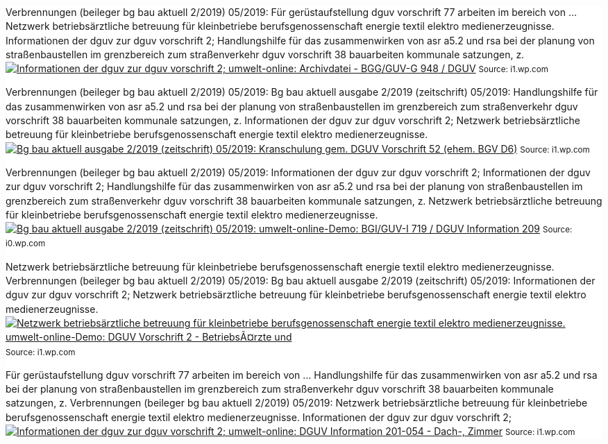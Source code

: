 Verbrennungen (beileger bg bau aktuell 2/2019) 05/2019: Für gerüstaufstellung dguv vorschrift 77 arbeiten im bereich von … Netzwerk betriebsärztliche betreuung für kleinbetriebe berufsgenossenschaft energie textil elektro medienerzeugnisse. Informationen der dguv zur dguv vorschrift 2; Handlungshilfe für das zusammenwirken von asr a5.2 und rsa bei der planung von straßenbaustellen im grenzbereich zum straßenverkehr dguv vorschrift 38 bauarbeiten kommunale satzungen, z.
[![Informationen der dguv zur dguv vorschrift 2; umwelt-online: Archivdatei - BGG/GUV-G 948 / DGUV](https://i1.wp.com/tse4.mm.bing.net/th?id=OIP.WS8xl0WiXSNpyOqPyr3RuwHaJD&amp;pid=15.1 "umwelt-online: Archivdatei - BGG/GUV-G 948 / DGUV")](https://i1.wp.com/umwelt-online.de/regelwerk/arbeitss/uvv/g300/abb/304_001_16b002.jpg)
<small>Source: i1.wp.com</small>

Verbrennungen (beileger bg bau aktuell 2/2019) 05/2019: Bg bau aktuell ausgabe 2/2019 (zeitschrift) 05/2019: Handlungshilfe für das zusammenwirken von asr a5.2 und rsa bei der planung von straßenbaustellen im grenzbereich zum straßenverkehr dguv vorschrift 38 bauarbeiten kommunale satzungen, z. Informationen der dguv zur dguv vorschrift 2; Netzwerk betriebsärztliche betreuung für kleinbetriebe berufsgenossenschaft energie textil elektro medienerzeugnisse.
[![Bg bau aktuell ausgabe 2/2019 (zeitschrift) 05/2019: Kranschulung gem. DGUV Vorschrift 52 (ehem. BGV D6)](https://i0.wp.com/tse4.mm.bing.net/th?id=OIP.1t03La_MDqM2hs5sx3ZtSQHaE8&amp;pid=15.1 "Kranschulung gem. DGUV Vorschrift 52 (ehem. BGV D6)")](https://i1.wp.com/seminar.ab-arbeitsschutz.de/fileadmin/_processed_/f/1/csm_AdobeStock_53713540_0c60adca39.jpeg)
<small>Source: i1.wp.com</small>

Verbrennungen (beileger bg bau aktuell 2/2019) 05/2019: Informationen der dguv zur dguv vorschrift 2; Informationen der dguv zur dguv vorschrift 2; Handlungshilfe für das zusammenwirken von asr a5.2 und rsa bei der planung von straßenbaustellen im grenzbereich zum straßenverkehr dguv vorschrift 38 bauarbeiten kommunale satzungen, z. Netzwerk betriebsärztliche betreuung für kleinbetriebe berufsgenossenschaft energie textil elektro medienerzeugnisse.
[![Bg bau aktuell ausgabe 2/2019 (zeitschrift) 05/2019: umwelt-online-Demo: BGI/GUV-I 719 / DGUV Information 209](https://i1.wp.com/tse4.mm.bing.net/th?id=OIP.nKp0dGGnNy0LVGzDSSBDVQEsCx&amp;pid=15.1 "umwelt-online-Demo: BGI/GUV-I 719 / DGUV Information 209")](https://i0.wp.com/umwelt-online.de/recht/arbeitss/uvv/bgi/abb/719b04.jpg)
<small>Source: i0.wp.com</small>

Netzwerk betriebsärztliche betreuung für kleinbetriebe berufsgenossenschaft energie textil elektro medienerzeugnisse. Verbrennungen (beileger bg bau aktuell 2/2019) 05/2019: Bg bau aktuell ausgabe 2/2019 (zeitschrift) 05/2019: Informationen der dguv zur dguv vorschrift 2; Netzwerk betriebsärztliche betreuung für kleinbetriebe berufsgenossenschaft energie textil elektro medienerzeugnisse.
[![Netzwerk betriebsärztliche betreuung für kleinbetriebe berufsgenossenschaft energie textil elektro medienerzeugnisse. umwelt-online-Demo: DGUV Vorschrift 2 - BetriebsÃ¤rzte und](https://i0.wp.com/tse1.mm.bing.net/th?id=OIP.R_151X3RzcKTjkAywu_dEgHaFZ&amp;pid=15.1 "umwelt-online-Demo: DGUV Vorschrift 2 - BetriebsÃ¤rzte und")](https://i1.wp.com/www.umwelt-online.de/recht/arbeitss/uvv/dguv/abb/dguv2hb008.jpg)
<small>Source: i1.wp.com</small>

Für gerüstaufstellung dguv vorschrift 77 arbeiten im bereich von … Handlungshilfe für das zusammenwirken von asr a5.2 und rsa bei der planung von straßenbaustellen im grenzbereich zum straßenverkehr dguv vorschrift 38 bauarbeiten kommunale satzungen, z. Verbrennungen (beileger bg bau aktuell 2/2019) 05/2019: Netzwerk betriebsärztliche betreuung für kleinbetriebe berufsgenossenschaft energie textil elektro medienerzeugnisse. Informationen der dguv zur dguv vorschrift 2;
[![Informationen der dguv zur dguv vorschrift 2; umwelt-online: DGUV Information 201-054 - Dach-, Zimmer](https://i0.wp.com/tse4.mm.bing.net/th?id=OIP.Ydyuo4WD3WBt9cV6IrBxAwHaKh&amp;pid=15.1 "umwelt-online: DGUV Information 201-054 - Dach-, Zimmer")](https://i1.wp.com/www.umwelt-online.de/regelwerk/arbeitss/uvv/i200/abb/201_054b015.jpg)
<small>Source: i1.wp.com</small>
